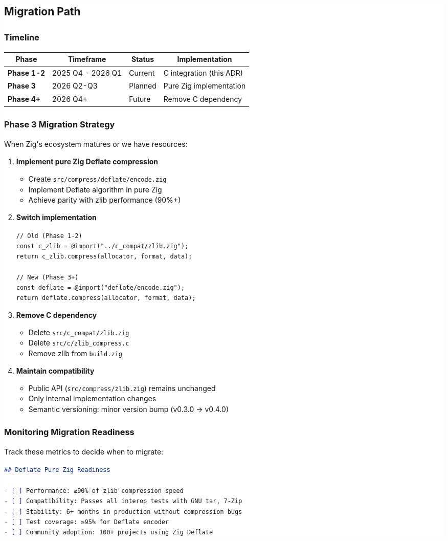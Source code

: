## Migration Path

### Timeline

| Phase | Timeframe | Status | Implementation |
|-------|-----------|--------|----------------|
| **Phase 1-2** | 2025 Q4 - 2026 Q1 | Current | C integration (this ADR) |
| **Phase 3** | 2026 Q2-Q3 | Planned | Pure Zig implementation |
| **Phase 4+** | 2026 Q4+ | Future | Remove C dependency |

### Phase 3 Migration Strategy

When Zig's ecosystem matures or we have resources:

1. **Implement pure Zig Deflate compression**
   - Create `src/compress/deflate/encode.zig`
   - Implement Deflate algorithm in pure Zig
   - Achieve parity with zlib performance (90%+)

2. **Switch implementation**
   ```zig
   // Old (Phase 1-2)
   const c_zlib = @import("../c_compat/zlib.zig");
   return c_zlib.compress(allocator, format, data);

   // New (Phase 3+)
   const deflate = @import("deflate/encode.zig");
   return deflate.compress(allocator, format, data);
   ```

3. **Remove C dependency**
   - Delete `src/c_compat/zlib.zig`
   - Delete `src/c/zlib_compress.c`
   - Remove zlib from `build.zig`

4. **Maintain compatibility**
   - Public API (`src/compress/zlib.zig`) remains unchanged
   - Only internal implementation changes
   - Semantic versioning: minor version bump (v0.3.0 → v0.4.0)

### Monitoring Migration Readiness

Track these metrics to decide when to migrate:

```markdown
## Deflate Pure Zig Readiness

- [ ] Performance: ≥90% of zlib compression speed
- [ ] Compatibility: Passes all interop tests with GNU tar, 7-Zip
- [ ] Stability: 6+ months in production without compression bugs
- [ ] Test coverage: ≥95% for Deflate encoder
- [ ] Community adoption: 100+ projects using Zig Deflate
```
